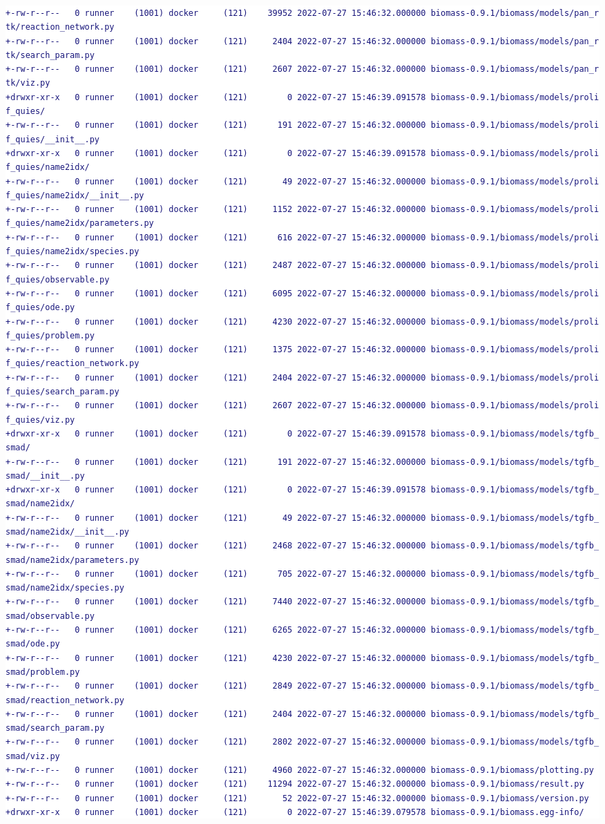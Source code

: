 ```diff
+-rw-r--r--   0 runner    (1001) docker     (121)    39952 2022-07-27 15:46:32.000000 biomass-0.9.1/biomass/models/pan_rtk/reaction_network.py
+-rw-r--r--   0 runner    (1001) docker     (121)     2404 2022-07-27 15:46:32.000000 biomass-0.9.1/biomass/models/pan_rtk/search_param.py
+-rw-r--r--   0 runner    (1001) docker     (121)     2607 2022-07-27 15:46:32.000000 biomass-0.9.1/biomass/models/pan_rtk/viz.py
+drwxr-xr-x   0 runner    (1001) docker     (121)        0 2022-07-27 15:46:39.091578 biomass-0.9.1/biomass/models/prolif_quies/
+-rw-r--r--   0 runner    (1001) docker     (121)      191 2022-07-27 15:46:32.000000 biomass-0.9.1/biomass/models/prolif_quies/__init__.py
+drwxr-xr-x   0 runner    (1001) docker     (121)        0 2022-07-27 15:46:39.091578 biomass-0.9.1/biomass/models/prolif_quies/name2idx/
+-rw-r--r--   0 runner    (1001) docker     (121)       49 2022-07-27 15:46:32.000000 biomass-0.9.1/biomass/models/prolif_quies/name2idx/__init__.py
+-rw-r--r--   0 runner    (1001) docker     (121)     1152 2022-07-27 15:46:32.000000 biomass-0.9.1/biomass/models/prolif_quies/name2idx/parameters.py
+-rw-r--r--   0 runner    (1001) docker     (121)      616 2022-07-27 15:46:32.000000 biomass-0.9.1/biomass/models/prolif_quies/name2idx/species.py
+-rw-r--r--   0 runner    (1001) docker     (121)     2487 2022-07-27 15:46:32.000000 biomass-0.9.1/biomass/models/prolif_quies/observable.py
+-rw-r--r--   0 runner    (1001) docker     (121)     6095 2022-07-27 15:46:32.000000 biomass-0.9.1/biomass/models/prolif_quies/ode.py
+-rw-r--r--   0 runner    (1001) docker     (121)     4230 2022-07-27 15:46:32.000000 biomass-0.9.1/biomass/models/prolif_quies/problem.py
+-rw-r--r--   0 runner    (1001) docker     (121)     1375 2022-07-27 15:46:32.000000 biomass-0.9.1/biomass/models/prolif_quies/reaction_network.py
+-rw-r--r--   0 runner    (1001) docker     (121)     2404 2022-07-27 15:46:32.000000 biomass-0.9.1/biomass/models/prolif_quies/search_param.py
+-rw-r--r--   0 runner    (1001) docker     (121)     2607 2022-07-27 15:46:32.000000 biomass-0.9.1/biomass/models/prolif_quies/viz.py
+drwxr-xr-x   0 runner    (1001) docker     (121)        0 2022-07-27 15:46:39.091578 biomass-0.9.1/biomass/models/tgfb_smad/
+-rw-r--r--   0 runner    (1001) docker     (121)      191 2022-07-27 15:46:32.000000 biomass-0.9.1/biomass/models/tgfb_smad/__init__.py
+drwxr-xr-x   0 runner    (1001) docker     (121)        0 2022-07-27 15:46:39.091578 biomass-0.9.1/biomass/models/tgfb_smad/name2idx/
+-rw-r--r--   0 runner    (1001) docker     (121)       49 2022-07-27 15:46:32.000000 biomass-0.9.1/biomass/models/tgfb_smad/name2idx/__init__.py
+-rw-r--r--   0 runner    (1001) docker     (121)     2468 2022-07-27 15:46:32.000000 biomass-0.9.1/biomass/models/tgfb_smad/name2idx/parameters.py
+-rw-r--r--   0 runner    (1001) docker     (121)      705 2022-07-27 15:46:32.000000 biomass-0.9.1/biomass/models/tgfb_smad/name2idx/species.py
+-rw-r--r--   0 runner    (1001) docker     (121)     7440 2022-07-27 15:46:32.000000 biomass-0.9.1/biomass/models/tgfb_smad/observable.py
+-rw-r--r--   0 runner    (1001) docker     (121)     6265 2022-07-27 15:46:32.000000 biomass-0.9.1/biomass/models/tgfb_smad/ode.py
+-rw-r--r--   0 runner    (1001) docker     (121)     4230 2022-07-27 15:46:32.000000 biomass-0.9.1/biomass/models/tgfb_smad/problem.py
+-rw-r--r--   0 runner    (1001) docker     (121)     2849 2022-07-27 15:46:32.000000 biomass-0.9.1/biomass/models/tgfb_smad/reaction_network.py
+-rw-r--r--   0 runner    (1001) docker     (121)     2404 2022-07-27 15:46:32.000000 biomass-0.9.1/biomass/models/tgfb_smad/search_param.py
+-rw-r--r--   0 runner    (1001) docker     (121)     2802 2022-07-27 15:46:32.000000 biomass-0.9.1/biomass/models/tgfb_smad/viz.py
+-rw-r--r--   0 runner    (1001) docker     (121)     4960 2022-07-27 15:46:32.000000 biomass-0.9.1/biomass/plotting.py
+-rw-r--r--   0 runner    (1001) docker     (121)    11294 2022-07-27 15:46:32.000000 biomass-0.9.1/biomass/result.py
+-rw-r--r--   0 runner    (1001) docker     (121)       52 2022-07-27 15:46:32.000000 biomass-0.9.1/biomass/version.py
+drwxr-xr-x   0 runner    (1001) docker     (121)        0 2022-07-27 15:46:39.079578 biomass-0.9.1/biomass.egg-info/
```